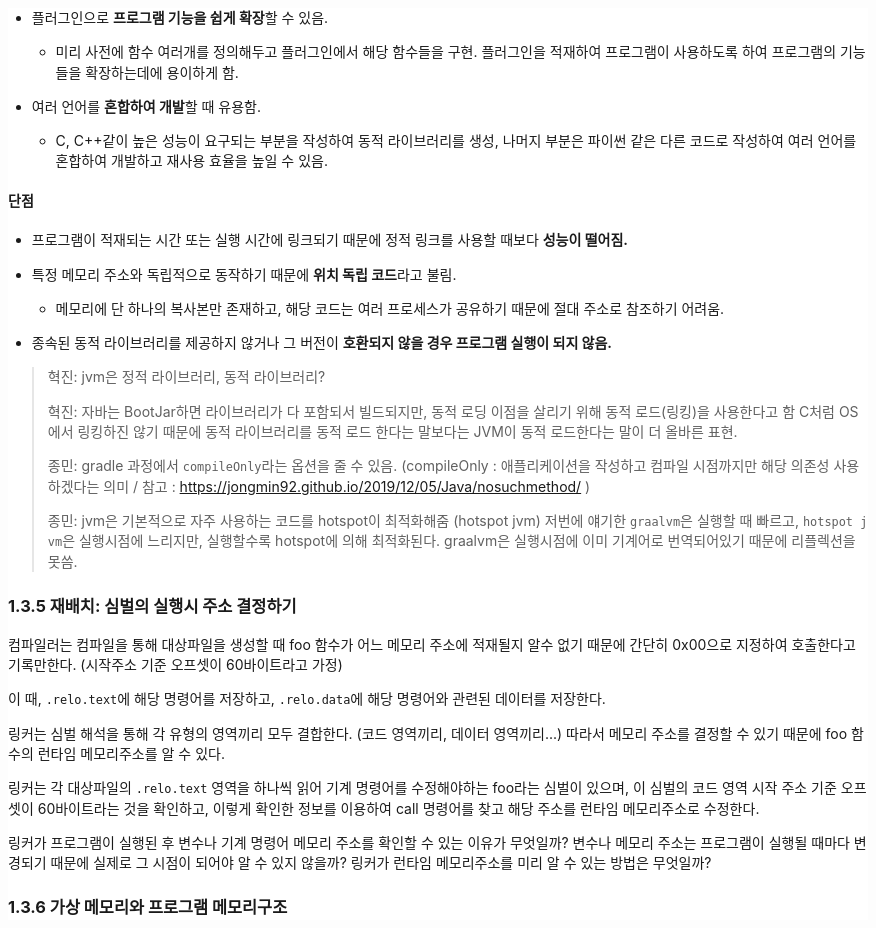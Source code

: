 - 플러그인으로 **프로그램 기능을 쉽게 확장**할 수 있음.

  - 미리 사전에 함수 여러개를 정의해두고 플러그인에서 해당 함수들을 구현. 플러그인을 적재하여 프로그램이 사용하도록 하여 프로그램의 기능들을 확장하는데에 용이하게 함.

- 여러 언어를 **혼합하여 개발**할 때 유용함.

  - C, C++같이 높은 성능이 요구되는 부분을 작성하여 동적 라이브러리를 생성, 나머지 부분은 파이썬 같은 다른 코드로 작성하여 여러 언어를 혼합하여 개발하고 재사용 효율을 높일 수 있음.

    

#### 단점

- 프로그램이 적재되는 시간 또는 실행 시간에 링크되기 때문에 정적 링크를 사용할 때보다 **성능이 떨어짐.** 
- 특정 메모리 주소와 독립적으로 동작하기 때문에 **위치 독립 코드**라고 불림.
  - 메모리에 단 하나의 복사본만 존재하고, 해당 코드는 여러 프로세스가 공유하기 때문에 절대 주소로 참조하기 어려움.

- 종속된 동적 라이브러리를 제공하지 않거나 그 버전이 **호환되지 않을 경우 프로그램 실행이 되지 않음.**

> 혁진: jvm은 정적 라이브러리, 동적 라이브러리? 
>
> 혁진: 자바는 BootJar하면 라이브러리가 다 포함되서 빌드되지만, 동적 로딩 이점을 살리기 위해 동적 로드(링킹)을 사용한다고 함
> C처럼 OS에서 링킹하진 않기 때문에 동적 라이브러리를 동적 로드 한다는 말보다는 JVM이 동적 로드한다는 말이 더 올바른 표현.
>
> 종민: gradle 과정에서 `compileOnly`라는 옵션을 줄 수 있음.
> (compileOnly : 애플리케이션을 작성하고 컴파일 시점까지만 해당 의존성 사용하겠다는 의미 / 참고 : https://jongmin92.github.io/2019/12/05/Java/nosuchmethod/ )
>
> 종민: jvm은 기본적으로 자주 사용하는 코드를 hotspot이 최적화해줌 (hotspot jvm)
> 저번에 얘기한 `graalvm`은 실행할 때 빠르고, `hotspot jvm`은 실행시점에 느리지만, 실행할수록 hotspot에 의해 최적화된다.
> graalvm은 실행시점에 이미 기계어로 번역되어있기 때문에 리플렉션을 못씀.



### 1.3.5 재배치: 심벌의 실행시 주소 결정하기

컴파일러는 컴파일을 통해 대상파일을 생성할 때 foo 함수가 어느 메모리 주소에 적재될지 알수 없기 때문에 간단히 0x00으로 지정하여 호출한다고 기록만한다. (시작주소 기준 오프셋이 60바이트라고 가정)

이 때, `.relo.text`에 해당 명령어를 저장하고, `.relo.data`에 해당 명령어와 관련된 데이터를 저장한다.



링커는 심벌 해석을 통해 각 유형의 영역끼리 모두 결합한다. (코드 영역끼리, 데이터 영역끼리...) 따라서 메모리 주소를 결정할 수 있기 때문에 foo 함수의 런타임 메모리주소를 알 수 있다.

링커는 각 대상파일의 `.relo.text` 영역을 하나씩 읽어 기계 명령어를 수정해야하는 foo라는 심벌이 있으며, 이 심벌의 코드 영역 시작 주소 기준 오프셋이 60바이트라는 것을 확인하고, 이렇게 확인한 정보를 이용하여 call 명령어를 찾고 해당 주소를 런타임 메모리주소로 수정한다.



링커가 프로그램이 실행된 후 변수나 기계 명령어 메모리 주소를 확인할 수 있는 이유가 무엇일까? 변수나 메모리 주소는 프로그램이 실행될 때마다 변경되기 때문에 실제로 그 시점이 되어야 알 수 있지 않을까? 링커가 런타임 메모리주소를 미리 알 수 있는 방법은 무엇일까?



### 1.3.6 가상 메모리와 프로그램 메모리구조

